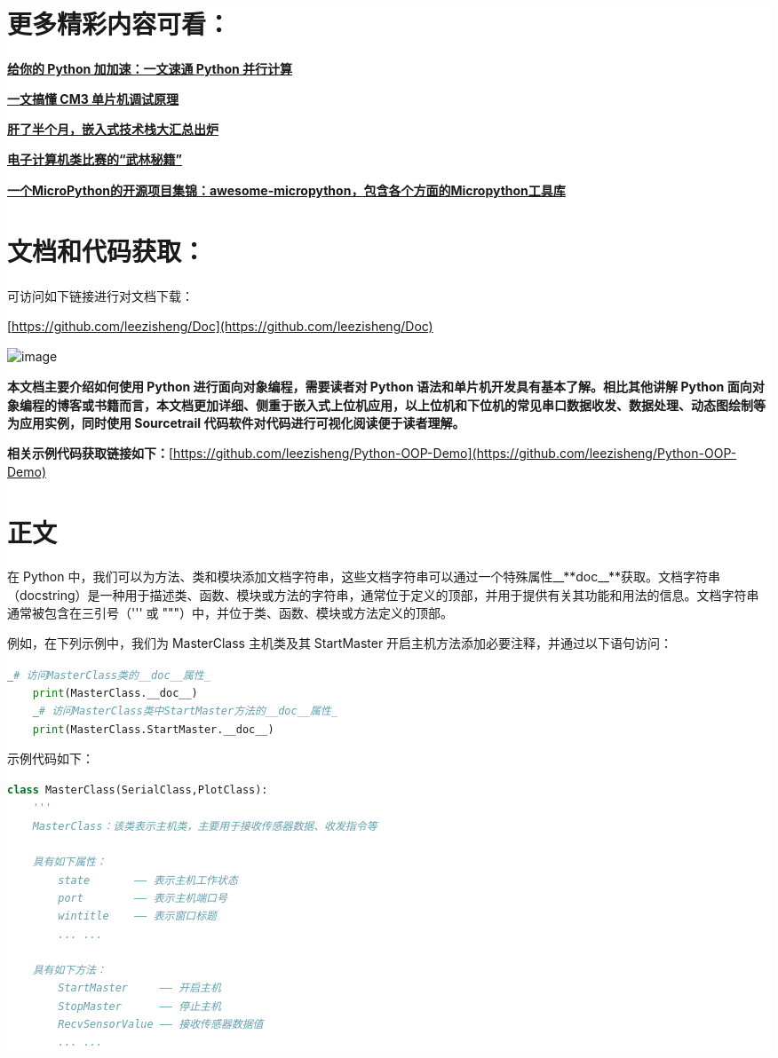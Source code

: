 # 更多精彩内容可看：
[**给你的 Python 加加速：一文速通 Python 并行计算**](https://mp.weixin.qq.com/s?__biz=MzkwMTYzNTY3Ng==&mid=2247483747&idx=1&sn=0e203586516fd6e925085b9c1244dbee&scene=21#wechat_redirect "**给你的 Python 加加速：一文速通 Python 并行计算**")

[**一文搞懂 CM3 单片机调试原理**](https://mp.weixin.qq.com/s?__biz=MzkwMTYzNTY3Ng==&mid=2247483719&idx=1&sn=7ece9da65d002fdc3df9539cc43f3a8d&scene=21#wechat_redirect "**一文搞懂 CM3 单片机调试原理**")

[**肝了半个月，嵌入式技术栈大汇总出炉**](https://mp.weixin.qq.com/s?__biz=MzkwMTYzNTY3Ng==&mid=2247483671&idx=1&sn=c267a0c6f4ab93d6b6d934bf803b5919&scene=21#wechat_redirect "**肝了半个月，嵌入式技术栈大汇总出炉**")

[**电子计算机类比赛的“武林秘籍”**](https://mp.weixin.qq.com/s?__biz=MzkwMTYzNTY3Ng==&mid=2247483774&idx=1&sn=46d57506febe92c1719c8567ebe95269&scene=21#wechat_redirect "**电子计算机类比赛的“武林秘籍”**")

[**一个MicroPython的开源项目集锦：awesome-micropython，包含各个方面的Micropython工具库**](https://mp.weixin.qq.com/s?__biz=MzkwMTYzNTY3Ng==&mid=2247483854&idx=1&sn=fd666dc501a0de850abfbd8793abff00&chksm=c0b08afdf7c703eb494f8e402a5d60eba9a802bfdb02c07a5e1666a8a1b335e38240adc6c1b5&scene=21#wechat_redirect "**一个MicroPython的开源项目集锦：awesome-micropython，包含各个方面的Micropython工具库**")

# **文档和代码获取：**

可访问如下链接进行对文档下载：

[https://github.com/leezisheng/Doc](https://github.com/leezisheng/Doc)

![image](https://img2024.cnblogs.com/blog/2591203/202407/2591203-20240711215550373-1274223674.png)


**本文档主要介绍如何使用 Python 进行面向对象编程，需要读者对 Python 语法和单片机开发具有基本了解。相比其他讲解 Python 面向对象编程的博客或书籍而言，本文档更加详细、侧重于嵌入式上位机应用，以上位机和下位机的常见串口数据收发、数据处理、动态图绘制等为应用实例，同时使用 Sourcetrail 代码软件对代码进行可视化阅读便于读者理解。**

**相关示例代码获取链接如下：**[https://github.com/leezisheng/Python-OOP-Demo](https://github.com/leezisheng/Python-OOP-Demo)

# 正文

在 Python 中，我们可以为方法、类和模块添加文档字符串，这些文档字符串可以通过一个特殊属性__**doc__**获取。文档字符串（docstring）是一种用于描述类、函数、模块或方法的字符串，通常位于定义的顶部，并用于提供有关其功能和用法的信息。文档字符串通常被包含在三引号（''' 或 """）中，并位于类、函数、模块或方法定义的顶部。

例如，在下列示例中，我们为 MasterClass 主机类及其 StartMaster 开启主机方法添加必要注释，并通过以下语句访问：

```python
_# 访问MasterClass类的__doc__属性_
    print(MasterClass.__doc__)
    _# 访问MasterClass类中StartMaster方法的__doc__属性_
    print(MasterClass.StartMaster.__doc__)
```

示例代码如下：

```python
class MasterClass(SerialClass,PlotClass):
    '''
    MasterClass：该类表示主机类，主要用于接收传感器数据、收发指令等

    具有如下属性：
        state       —— 表示主机工作状态
        port        —— 表示主机端口号
        wintitle    —— 表示窗口标题
        ... ...

    具有如下方法：
        StartMaster     —— 开启主机
        StopMaster      —— 停止主机
        RecvSensorValue —— 接收传感器数据值
        ... ...
```